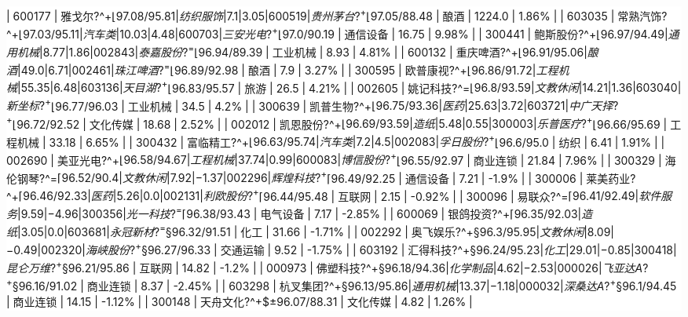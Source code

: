 | 600177 |  雅戈尔?^+$⌊97.08/95.81  |   纺织服饰   |    7.1    |  3.05%  |
| 600519 | 贵州茅台?^+$⌊97.05/88.48 |     酿酒     |   1224.0  |  1.86%  |
| 603035 | 常熟汽饰?^+$⌊97.03/95.11 |    汽车类    |   10.03   |  4.48%  |
| 600703 | 三安光电?^+$⌊97.0/90.19  |   通信设备   |   16.75   |  9.98%  |
| 300441 | 鲍斯股份?^+$⌊96.97/94.49 |   通用机械   |    8.77   |  1.86%  |
| 002843 | 泰嘉股份?^=$⌊96.94/89.39 |   工业机械   |    8.93   |  4.81%  |
| 600132 | 重庆啤酒?^+$⌊96.91/95.06 |     酿酒     |    49.0   |  6.71%  |
| 002461 | 珠江啤酒?^=$⌊96.89/92.98 |     酿酒     |    7.9    |  3.27%  |
| 300595 | 欧普康视?^+$⌊96.86/91.72 |   工程机械   |   55.35   |  6.48%  |
| 603136 |  天目湖?^+$⌊96.83/95.57  |     旅游     |    26.5   |  4.21%  |
| 002605 | 姚记科技?^=$⌊96.8/93.59  |   文教休闲   |   14.21   |  1.36%  |
| 603040 |  新坐标?^+$⌊96.77/96.03  |   工业机械   |    34.5   |   4.2%  |
| 300639 | 凯普生物?^+$⌊96.75/93.36 |     医药     |   25.63   |  3.72%  |
| 603721 | 中广天择?^+$⌊96.72/92.52 |   文化传媒   |   18.68   |  2.52%  |
| 002012 | 凯恩股份?^+$⌊96.69/93.59 |     造纸     |    5.48   |  0.55%  |
| 300003 | 乐普医疗?^+$⌊96.66/95.69 |   工程机械   |   33.18   |  6.65%  |
| 300432 | 富临精工?^+$⌊96.63/95.74 |    汽车类    |    7.2    |   4.5%  |
| 002083 |  孚日股份?^+$⌊96.6/95.0  |     纺织     |    6.41   |  1.91%  |
| 002690 | 美亚光电?^+$⌊96.58/94.67 |   工程机械   |   37.74   |  0.99%  |
| 600083 | 博信股份?^+$⌊96.55/92.97 |   商业连锁   |   21.84   |  7.96%  |
| 300329 | 海伦钢琴?^=$⌈96.52/90.4  |   文教休闲   |    7.92   |  -1.37% |
| 002296 | 辉煌科技?^+$⌈96.49/92.25 |   通信设备   |    7.21   |  -1.9%  |
| 300006 | 莱美药业?^+$⌈96.46/92.33 |     医药     |    5.26   |   0.0%  |
| 002131 | 利欧股份?^+$⌈96.44/95.48 |    互联网    |    2.15   |  -0.92% |
| 300096 |  易联众?^=$⌈96.41/92.49  |   软件服务   |    9.59   |  -4.96% |
| 300356 | 光一科技?^=$⌈96.38/93.43 |   电气设备   |    7.17   |  -2.85% |
| 600069 | 银鸽投资?^+$⌈96.35/92.03 |     造纸     |    3.05   |   0.0%  |
| 603681 | 永冠新材?^=$§96.32/91.51 |     化工     |   31.66   |  -1.71% |
| 002292 | 奥飞娱乐?^+$§96.3/95.95  |   文教休闲   |    8.09   |  -0.49% |
| 002320 | 海峡股份?^+$§96.27/96.33 |   交通运输   |    9.52   |  -1.75% |
| 603192 | 汇得科技?^+$§96.24/95.23 |     化工     |   29.01   |  -0.85% |
| 300418 | 昆仑万维?^+$§96.21/95.86 |    互联网    |   14.82   |  -1.2%  |
| 000973 | 佛塑科技?^+$§96.18/94.36 |   化学制品   |    4.62   |  -2.53% |
| 000026 | 飞亚达A?^+$§96.16/91.02  |   商业连锁   |    8.37   |  -2.45% |
| 603298 | 杭叉集团?^+$§96.13/95.86 |   通用机械   |   13.37   |  -1.18% |
| 000032 |  深桑达A?^+$§96.1/94.45  |   商业连锁   |   14.15   |  -1.12% |
| 300148 | 天舟文化?^+$±96.07/88.31 |   文化传媒   |    4.82   |  1.26%  |